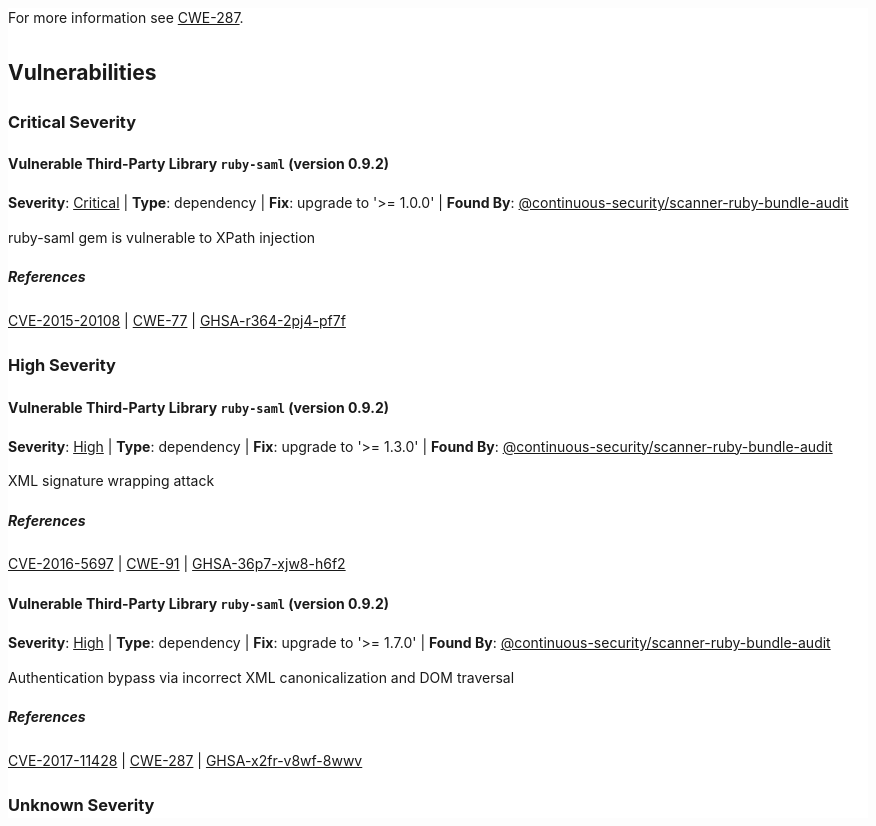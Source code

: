 
For more information see [CWE-287](https://cwe.mitre.org/data/definitions/287.html).


## Vulnerabilities

### Critical Severity

#### Vulnerable Third-Party Library `ruby-saml` (version 0.9.2)

**Severity**: [Critical](#Critical) | **Type**: dependency | **Fix**: upgrade to '>= 1.0.0' | **Found By**: [@continuous-security/scanner-ruby-bundle-audit](https://www.npmjs.com/package/@continuous-security/scanner-ruby-bundle-audit)

ruby-saml gem is vulnerable to XPath injection


##### References

[CVE-2015-20108](https://cve.mitre.org/cgi-bin/cvename.cgi?name=CVE-2015-20108) | [CWE-77](#CWE-77) | [GHSA-r364-2pj4-pf7f](https://osv.dev/vulnerability/GHSA-r364-2pj4-pf7f)


### High Severity

#### Vulnerable Third-Party Library `ruby-saml` (version 0.9.2)

**Severity**: [High](#High) | **Type**: dependency | **Fix**: upgrade to '>= 1.3.0' | **Found By**: [@continuous-security/scanner-ruby-bundle-audit](https://www.npmjs.com/package/@continuous-security/scanner-ruby-bundle-audit)

XML signature wrapping attack


##### References

[CVE-2016-5697](https://cve.mitre.org/cgi-bin/cvename.cgi?name=CVE-2016-5697) | [CWE-91](#CWE-91) | [GHSA-36p7-xjw8-h6f2](https://osv.dev/vulnerability/GHSA-36p7-xjw8-h6f2)


#### Vulnerable Third-Party Library `ruby-saml` (version 0.9.2)

**Severity**: [High](#High) | **Type**: dependency | **Fix**: upgrade to '>= 1.7.0' | **Found By**: [@continuous-security/scanner-ruby-bundle-audit](https://www.npmjs.com/package/@continuous-security/scanner-ruby-bundle-audit)

Authentication bypass via incorrect XML canonicalization and DOM traversal


##### References

[CVE-2017-11428](https://cve.mitre.org/cgi-bin/cvename.cgi?name=CVE-2017-11428) | [CWE-287](#CWE-287) | [GHSA-x2fr-v8wf-8wwv](https://osv.dev/vulnerability/GHSA-x2fr-v8wf-8wwv)


### Unknown Severity
